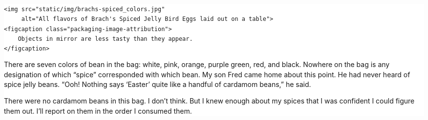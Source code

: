     <img src="static/img/brachs-spiced_colors.jpg"
         alt="All flavors of Brach's Spiced Jelly Bird Eggs laid out on a table">
    <figcaption class="packaging-image-attribution">
        Objects in mirror are less tasty than they appear.
    </figcaption>
</figure>

There are seven colors of bean in the bag:
white, pink, orange, purple green, red, and black.
Nowhere on the bag is any designation of
which “spice” corresponded with which bean.
My son Fred came home about this point.
He had never heard of spice jelly beans.
“Ooh! Nothing says ‘Easter’ quite like a handful of cardamom beans,” he said.

There were no cardamom beans in this bag. I don’t think.
But I knew enough about my spices that I was confident I could figure them out.
I’ll report on them in the order I consumed them.
